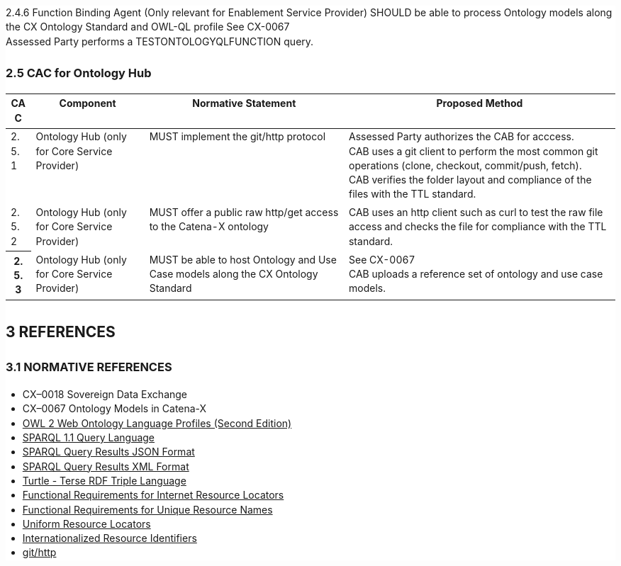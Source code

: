  <tr>
  <th>2.4.6</th>
  <td>Function Binding Agent (Only relevant for Enablement Service Provider)</td>
  <td>SHOULD be able to process Ontology models along the CX Ontology Standard and OWL-QL profile</td>
  <td>See CX-0067<br/> Assessed Party performs a TESTONTOLOGYQLFUNCTION query. </td>
 </tr>
</tbody>
</table>

### 2.5 CAC for Ontology Hub

<table>
<thead>
 <tr>
  <th>CAC</th>
  <th>Component</th>
  <th>Normative Statement</th>
  <th>Proposed Method</th>
 </tr>
</thead>
<tbody>
 <tr>
  <td>2.5.1</td>
  <td>Ontology Hub (only for Core Service Provider)</td>
  <td>MUST implement the git/http protocol</td>
  <td>Assessed Party authorizes the CAB for acccess. <br/> CAB uses a git client to perform the most common git operations (clone, checkout, commit/push, fetch). <br/> CAB verifies the folder layout and compliance of the files with the TTL standard.</td>
 </tr>
 <tr>
  <td>2.5.2</td>
  <td>Ontology Hub (only for Core Service Provider)</td>
  <td>MUST offer a public raw http/get access to the Catena-X ontology</td>
  <td>CAB uses an http client such as curl to test the raw file access and checks the file for compliance with the TTL standard.</td>
 </tr>
 <tr>
  <th>2.5.3</th>
  <td>Ontology Hub (only for Core Service Provider)</td>
  <td>MUST be able to host Ontology and Use Case models along the CX Ontology Standard</td>
  <td>See CX-0067<br/> CAB uploads a reference set of ontology and use case models. </td>
 </tr>
</tbody>
</table>

## 3 REFERENCES

### 3.1 NORMATIVE REFERENCES

- CX–0018 Sovereign Data Exchange
- CX–0067 Ontology Models in Catena-X
- [OWL 2 Web Ontology Language Profiles (Second Edition)](https://www.w3.org/TR/owl2-profiles/)
- [SPARQL 1.1 Query Language](https://www.w3.org/TR/sparql11-query/)
- [SPARQL Query Results JSON Format](https://www.w3.org/TR/sparql11-results-json/)
- [SPARQL Query Results XML Format](https://www.w3.org/TR/rdf-sparql-XMLres/)
- [Turtle - Terse RDF Triple Language](https://www.w3.org/TeamSubmission/turtle/)
- [Functional Requirements for Internet Resource Locators](https://www.rfc-editor.org/rfc/rfc1736)
- [Functional Requirements for Unique Resource Names](https://www.rfc-editor.org/rfc/rfc1737)
- [Uniform Resource Locators](https://www.rfc-editor.org/rfc/rfc1738)
- [Internationalized Resource Identifiers](https://www.rfc-editor.org/rfc/rfc3987)
- [git/http](https://www.git-scm.com/docs/http-protocol)
